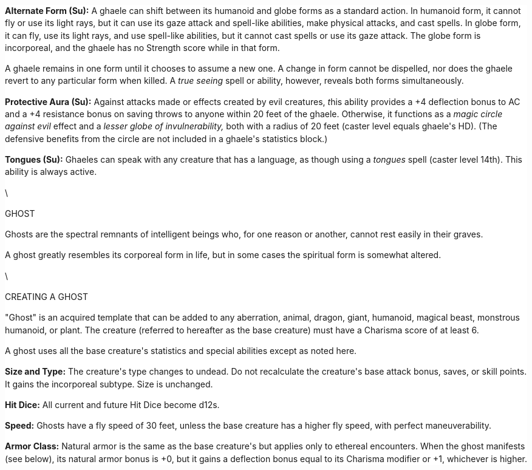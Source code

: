 **Alternate Form (Su):** A ghaele can shift between its humanoid and
globe forms as a standard action. In humanoid form, it cannot fly or use
its light rays, but it can use its gaze attack and spell-like abilities,
make physical attacks, and cast spells. In globe form, it can fly, use
its light rays, and use spell-like abilities, but it cannot cast spells
or use its gaze attack. The globe form is incorporeal, and the ghaele
has no Strength score while in that form.

A ghaele remains in one form until it chooses to assume a new one. A
change in form cannot be dispelled, nor does the ghaele revert to any
particular form when killed. A *true seeing* spell or ability, however,
reveals both forms simultaneously.

**Protective Aura (Su):** Against attacks made or effects created by
evil creatures, *t*his ability provides a +4 deflection bonus to AC and
a +4 resistance bonus on saving throws to anyone within 20 feet of the
ghaele. Otherwise, it functions as a *magic circle against evil* effect
and a *lesser globe of invulnerability,* both with a radius of 20 feet
(caster level equals ghaele's HD). (The defensive benefits from the
circle are not included in a ghaele's statistics block.)

**Tongues (Su):** Ghaeles can speak with any creature that has a
language, as though using a *tongues* spell (caster level 14th). This
ability is always active.

\

GHOST

Ghosts are the spectral remnants of intelligent beings who, for one
reason or another, cannot rest easily in their graves.

A ghost greatly resembles its corporeal form in life, but in some cases
the spiritual form is somewhat altered.

\

CREATING A GHOST

"Ghost" is an acquired template that can be added to any aberration,
animal, dragon, giant, humanoid, magical beast, monstrous humanoid, or
plant. The creature (referred to hereafter as the base creature) must
have a Charisma score of at least 6.

A ghost uses all the base creature's statistics and special abilities
except as noted here.

**Size and Type:** The creature's type changes to undead. Do not
recalculate the creature's base attack bonus, saves, or skill points. It
gains the incorporeal subtype. Size is unchanged.

**Hit Dice:** All current and future Hit Dice become d12s.

**Speed:** Ghosts have a fly speed of 30 feet, unless the base creature
has a higher fly speed, with perfect maneuverability.

**Armor Class:** Natural armor is the same as the base creature's but
applies only to ethereal encounters. When the ghost manifests (see
below), its natural armor bonus is +0, but it gains a deflection bonus
equal to its Charisma modifier or +1, whichever is higher.
